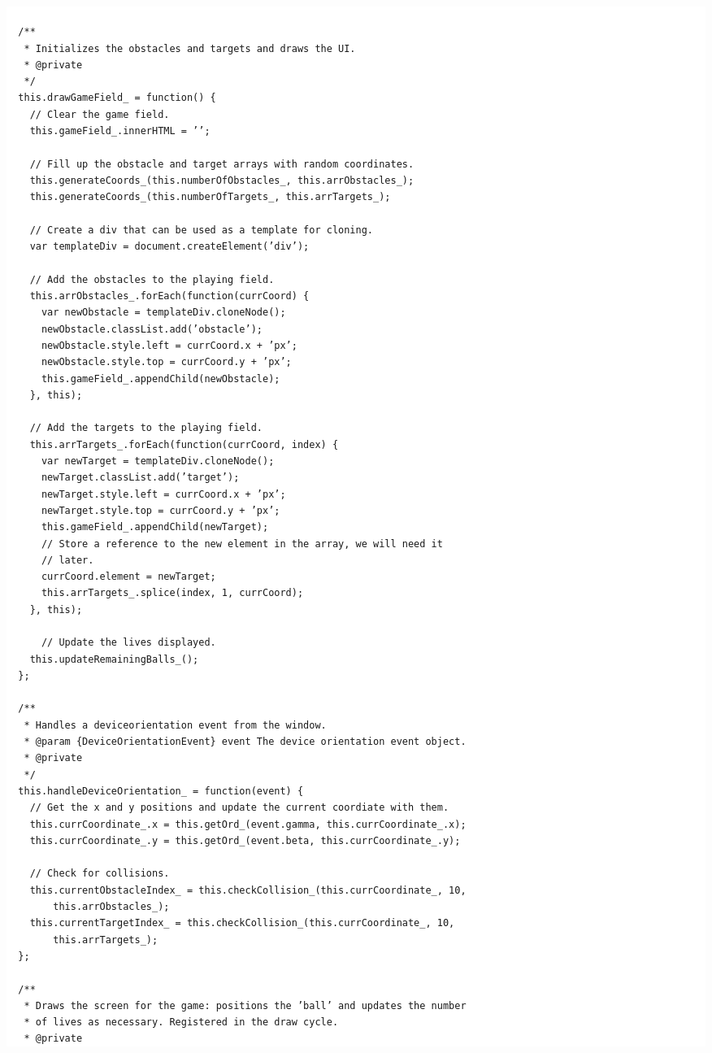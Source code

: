 ```html

  /**
   * Initializes the obstacles and targets and draws the UI.
   * @private
   */
  this.drawGameField_ = function() {
    // Clear the game field.
    this.gameField_.innerHTML = ’’;

    // Fill up the obstacle and target arrays with random coordinates.
    this.generateCoords_(this.numberOfObstacles_, this.arrObstacles_);
    this.generateCoords_(this.numberOfTargets_, this.arrTargets_);

    // Create a div that can be used as a template for cloning.
    var templateDiv = document.createElement(’div’);

    // Add the obstacles to the playing field.
    this.arrObstacles_.forEach(function(currCoord) {
      var newObstacle = templateDiv.cloneNode();
      newObstacle.classList.add(’obstacle’);
      newObstacle.style.left = currCoord.x + ’px’;
      newObstacle.style.top = currCoord.y + ’px’;
      this.gameField_.appendChild(newObstacle);
    }, this); 

    // Add the targets to the playing field.
    this.arrTargets_.forEach(function(currCoord, index) {
      var newTarget = templateDiv.cloneNode();
      newTarget.classList.add(’target’);
      newTarget.style.left = currCoord.x + ’px’;
      newTarget.style.top = currCoord.y + ’px’;
      this.gameField_.appendChild(newTarget);
      // Store a reference to the new element in the array, we will need it
      // later.
      currCoord.element = newTarget;
      this.arrTargets_.splice(index, 1, currCoord);
    }, this);

      // Update the lives displayed.
    this.updateRemainingBalls_();
  };

  /**
   * Handles a deviceorientation event from the window.
   * @param {DeviceOrientationEvent} event The device orientation event object.
   * @private
   */
  this.handleDeviceOrientation_ = function(event) {
    // Get the x and y positions and update the current coordiate with them.
    this.currCoordinate_.x = this.getOrd_(event.gamma, this.currCoordinate_.x);
    this.currCoordinate_.y = this.getOrd_(event.beta, this.currCoordinate_.y);

    // Check for collisions.
    this.currentObstacleIndex_ = this.checkCollision_(this.currCoordinate_, 10,
        this.arrObstacles_);
    this.currentTargetIndex_ = this.checkCollision_(this.currCoordinate_, 10,
        this.arrTargets_);
  };

  /**
   * Draws the screen for the game: positions the ’ball’ and updates the number
   * of lives as necessary. Registered in the draw cycle.
   * @private
```